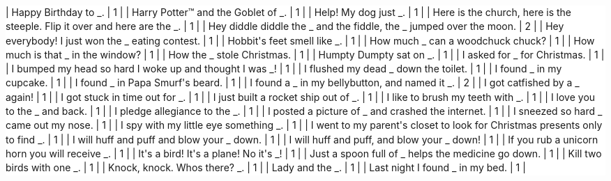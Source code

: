 | Happy Birthday to _. | 1 |
| Harry Potter™ and the Goblet of _. | 1 |
| Help! My dog just _. | 1 |
| Here is the church, here is the steeple. Flip it over and here are the _. | 1 |
| Hey diddle diddle the _ and the fiddle, the _ jumped over the moon. | 2 |
| Hey everybody! I just won the _ eating contest. | 1 |
| Hobbit's feet smell like _. | 1 |
| How much _ can a woodchuck chuck? | 1 |
| How much is that _ in the window? | 1 |
| How the _ stole Christmas. | 1 |
| Humpty Dumpty sat on _. | 1 |
| I asked for _ for Christmas. | 1 |
| I bumped my head so hard I woke up and thought I was _! | 1 |
| I flushed my dead _ down the toilet. | 1 |
| I found _ in my cupcake. | 1 |
| I found _ in Papa Smurf's beard. | 1 |
| I found a _ in my bellybutton, and named it _. | 2 |
| I got catfished by a _ again! | 1 |
| I got stuck in time out for _. | 1 |
| I just built a rocket ship out of _. | 1 |
| I like to brush my teeth with  _. | 1 |
| I love you to the _ and back. | 1 |
| I pledge allegiance to the _. | 1 |
| I posted a picture of _ and crashed the internet. | 1 |
| I sneezed so hard _ came out my nose. | 1 |
| I spy with my little eye something _. | 1 |
| I went to my parent's closet to look for Christmas presents only to find _. | 1 |
| I will huff and puff and blow your _ down. | 1 |
| I will huff and puff, and blow your _ down! | 1 |
| If you rub a unicorn horn you will receive _. | 1 |
| It's a bird! It's a plane! No it's _! | 1 |
| Just a spoon full of _ helps the medicine go down. | 1 |
| Kill two birds with one _. | 1 |
| Knock, knock.
Whos there?
_. | 1 |
| Lady and the _. | 1 |
| Last night I found _ in my bed. | 1 |